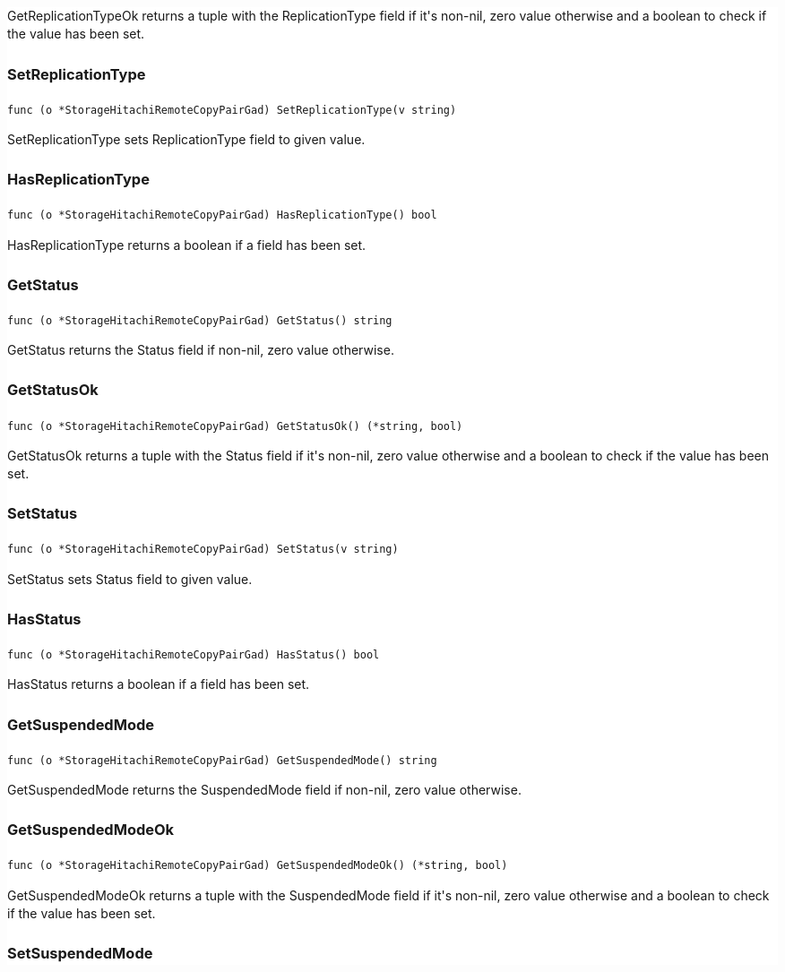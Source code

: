 GetReplicationTypeOk returns a tuple with the ReplicationType field if it's non-nil, zero value otherwise
and a boolean to check if the value has been set.

### SetReplicationType

`func (o *StorageHitachiRemoteCopyPairGad) SetReplicationType(v string)`

SetReplicationType sets ReplicationType field to given value.

### HasReplicationType

`func (o *StorageHitachiRemoteCopyPairGad) HasReplicationType() bool`

HasReplicationType returns a boolean if a field has been set.

### GetStatus

`func (o *StorageHitachiRemoteCopyPairGad) GetStatus() string`

GetStatus returns the Status field if non-nil, zero value otherwise.

### GetStatusOk

`func (o *StorageHitachiRemoteCopyPairGad) GetStatusOk() (*string, bool)`

GetStatusOk returns a tuple with the Status field if it's non-nil, zero value otherwise
and a boolean to check if the value has been set.

### SetStatus

`func (o *StorageHitachiRemoteCopyPairGad) SetStatus(v string)`

SetStatus sets Status field to given value.

### HasStatus

`func (o *StorageHitachiRemoteCopyPairGad) HasStatus() bool`

HasStatus returns a boolean if a field has been set.

### GetSuspendedMode

`func (o *StorageHitachiRemoteCopyPairGad) GetSuspendedMode() string`

GetSuspendedMode returns the SuspendedMode field if non-nil, zero value otherwise.

### GetSuspendedModeOk

`func (o *StorageHitachiRemoteCopyPairGad) GetSuspendedModeOk() (*string, bool)`

GetSuspendedModeOk returns a tuple with the SuspendedMode field if it's non-nil, zero value otherwise
and a boolean to check if the value has been set.

### SetSuspendedMode
